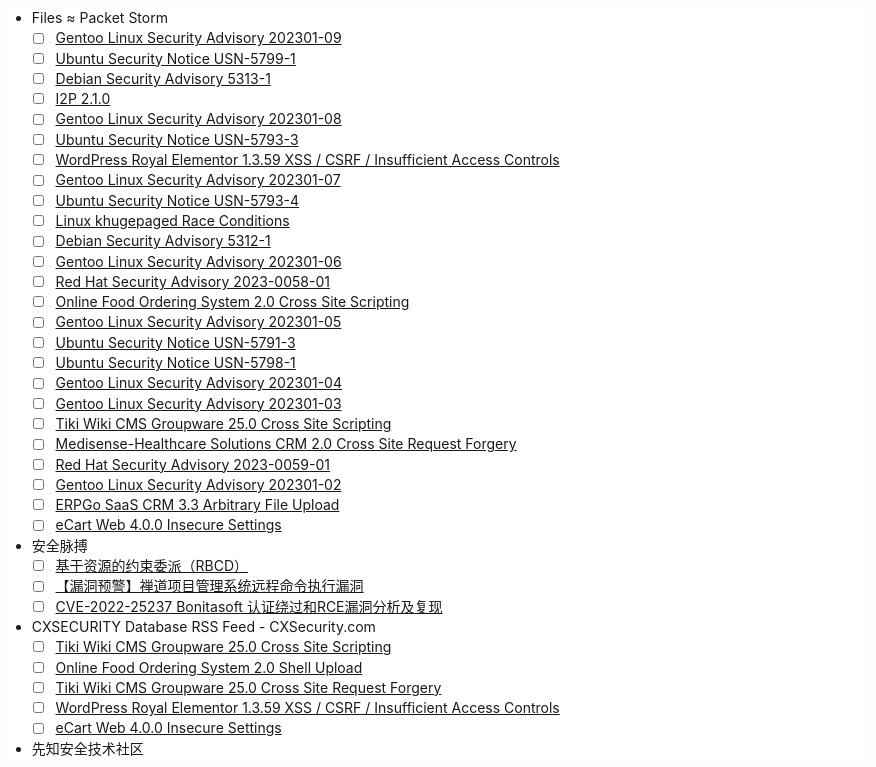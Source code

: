 - Files ≈ Packet Storm
  - [ ] [Gentoo Linux Security Advisory 202301-09](https://packetstormsecurity.com/files/170465/glsa-202301-09.txt)
  - [ ] [Ubuntu Security Notice USN-5799-1](https://packetstormsecurity.com/files/170464/USN-5799-1.txt)
  - [ ] [Debian Security Advisory 5313-1](https://packetstormsecurity.com/files/170463/dsa-5313-1.txt)
  - [ ] [I2P 2.1.0](https://packetstormsecurity.com/files/170462/i2psource_2.1.0.tar.bz2)
  - [ ] [Gentoo Linux Security Advisory 202301-08](https://packetstormsecurity.com/files/170461/glsa-202301-08.txt)
  - [ ] [Ubuntu Security Notice USN-5793-3](https://packetstormsecurity.com/files/170460/USN-5793-3.txt)
  - [ ] [WordPress Royal Elementor 1.3.59 XSS / CSRF / Insufficient Access Controls](https://packetstormsecurity.com/files/170459/wproyalelemntor1359-insecure.txt)
  - [ ] [Gentoo Linux Security Advisory 202301-07](https://packetstormsecurity.com/files/170458/glsa-202301-07.txt)
  - [ ] [Ubuntu Security Notice USN-5793-4](https://packetstormsecurity.com/files/170457/USN-5793-4.txt)
  - [ ] [Linux khugepaged Race Conditions](https://packetstormsecurity.com/files/170456/GS20230111153522.tgz)
  - [ ] [Debian Security Advisory 5312-1](https://packetstormsecurity.com/files/170455/dsa-5312-1.txt)
  - [ ] [Gentoo Linux Security Advisory 202301-06](https://packetstormsecurity.com/files/170454/glsa-202301-06.txt)
  - [ ] [Red Hat Security Advisory 2023-0058-01](https://packetstormsecurity.com/files/170453/RHSA-2023-0058-01.txt)
  - [ ] [Online Food Ordering System 2.0 Cross Site Scripting](https://packetstormsecurity.com/files/170452/ofos20-xss.txt)
  - [ ] [Gentoo Linux Security Advisory 202301-05](https://packetstormsecurity.com/files/170451/glsa-202301-05.txt)
  - [ ] [Ubuntu Security Notice USN-5791-3](https://packetstormsecurity.com/files/170450/USN-5791-3.txt)
  - [ ] [Ubuntu Security Notice USN-5798-1](https://packetstormsecurity.com/files/170449/USN-5798-1.txt)
  - [ ] [Gentoo Linux Security Advisory 202301-04](https://packetstormsecurity.com/files/170448/glsa-202301-04.txt)
  - [ ] [Gentoo Linux Security Advisory 202301-03](https://packetstormsecurity.com/files/170447/glsa-202301-03.txt)
  - [ ] [Tiki Wiki CMS Groupware 25.0 Cross Site Scripting](https://packetstormsecurity.com/files/170446/tikiwikicms250-xss.txt)
  - [ ] [Medisense-Healthcare Solutions CRM 2.0 Cross Site Request Forgery](https://packetstormsecurity.com/files/170445/medisensehealthcaresolcrm20-xsrf.txt)
  - [ ] [Red Hat Security Advisory 2023-0059-01](https://packetstormsecurity.com/files/170444/RHSA-2023-0059-01.txt)
  - [ ] [Gentoo Linux Security Advisory 202301-02](https://packetstormsecurity.com/files/170443/glsa-202301-02.txt)
  - [ ] [ERPGo SaaS CRM 3.3 Arbitrary File Upload](https://packetstormsecurity.com/files/170442/erpgosaascrm33-upload.txt)
  - [ ] [eCart Web 4.0.0 Insecure Settings](https://packetstormsecurity.com/files/170441/ecartweb400-insecure.txt)
- 安全脉搏
  - [ ] [基于资源的约束委派（RBCD）](https://www.secpulse.com/archives/194821.html)
  - [ ] [【漏洞预警】禅道项目管理系统远程命令执行漏洞](https://www.secpulse.com/archives/194818.html)
  - [ ] [CVE-2022-25237 Bonitasoft 认证绕过和RCE漏洞分析及复现](https://www.secpulse.com/archives/194804.html)
- CXSECURITY Database RSS Feed - CXSecurity.com
  - [ ] [Tiki Wiki CMS Groupware 25.0 Cross Site Scripting](https://cxsecurity.com/issue/WLB-2023010016)
  - [ ] [Online Food Ordering System 2.0 Shell Upload](https://cxsecurity.com/issue/WLB-2023010015)
  - [ ] [Tiki Wiki CMS Groupware 25.0 Cross Site Request Forgery](https://cxsecurity.com/issue/WLB-2023010014)
  - [ ] [WordPress Royal Elementor 1.3.59 XSS / CSRF / Insufficient Access Controls](https://cxsecurity.com/issue/WLB-2023010013)
  - [ ] [eCart Web 4.0.0 Insecure Settings](https://cxsecurity.com/issue/WLB-2023010012)
- 先知安全技术社区